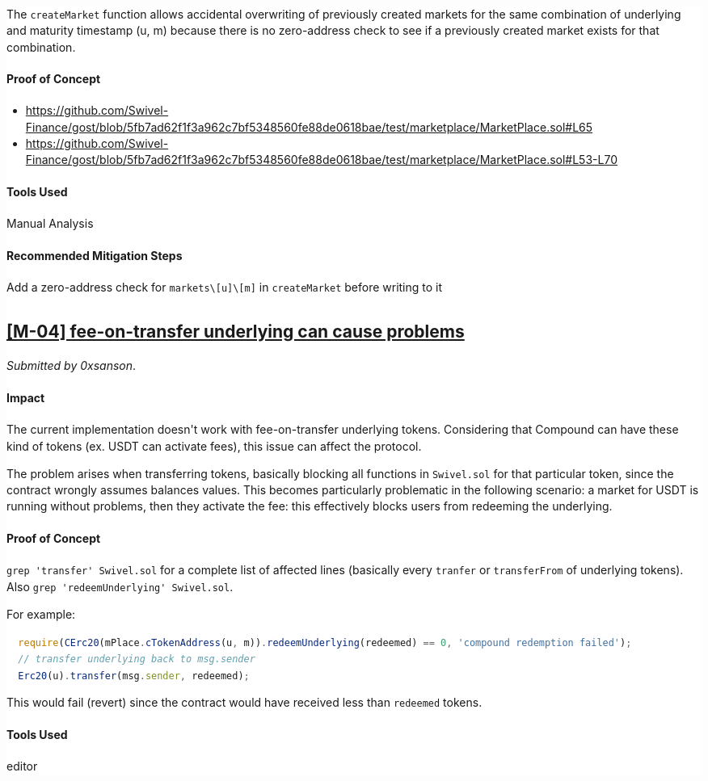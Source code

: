The `createMarket` function allows accidental overwriting of previously created markets for the same combination of underlying and maturity timestamp (u, m) because there is no zero-address check to see if a previously created market exists for that combination.

#### Proof of Concept

- <https://github.com/Swivel-Finance/gost/blob/5fb7ad62f1f3a962c7bf5348560fe88de0618bae/test/marketplace/MarketPlace.sol#L65>
- <https://github.com/Swivel-Finance/gost/blob/5fb7ad62f1f3a962c7bf5348560fe88de0618bae/test/marketplace/MarketPlace.sol#L53-L70>

#### Tools Used

Manual Analysis

#### Recommended Mitigation Steps

Add a zero-address check for `markets\[u]\[m]` in `createMarket` before writing to it


## [[M-04] fee-on-transfer underlying can cause problems](https://github.com/code-423n4/2021-09-swivel-findings/issues/156)
_Submitted by 0xsanson_.

#### Impact

The current implementation doesn't work with fee-on-transfer underlying tokens. Considering that Compound can have these kind of tokens (ex. USDT can activate fees), this issue can affect the protocol.

The problem arises when transferring tokens, basically blocking all functions in `Swivel.sol` for that particular token, since the contract wrongly assumes balances values.
This becomes particularly problematic in the following scenario: a market for USDT is running without problems, then they activate the fee: this effectively blocks users from redeeming the underlying.

#### Proof of Concept

`grep 'transfer' Swivel.sol` for a complete list of affected lines (basically every `tranfer` or `transferFrom` of underlying tokens). Also `grep 'redeemUnderlying' Swivel.sol`.

For example:

```js
  require(CErc20(mPlace.cTokenAddress(u, m)).redeemUnderlying(redeemed) == 0, 'compound redemption failed');
  // transfer underlying back to msg.sender
  Erc20(u).transfer(msg.sender, redeemed);
```

This would fail (revert) since the contract would have received less than `redeemed` tokens.

#### Tools Used

editor
